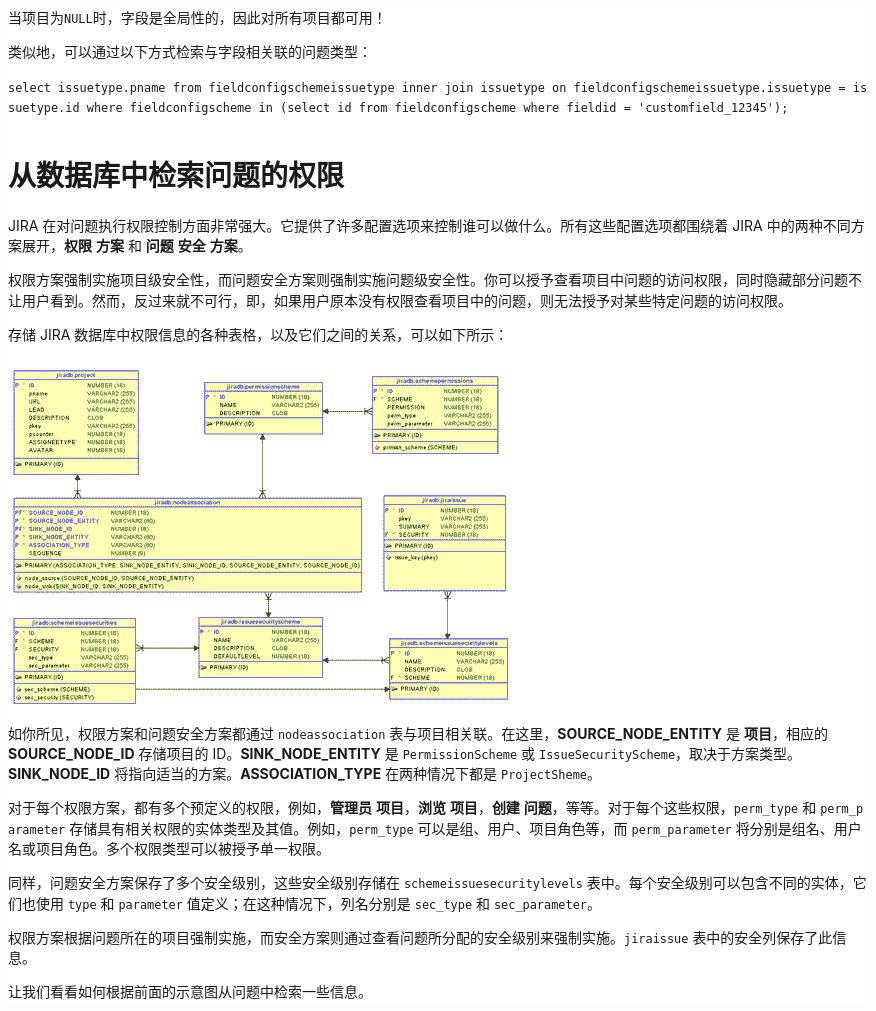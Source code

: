 当项目为`NULL`时，字段是全局性的，因此对所有项目都可用！

类似地，可以通过以下方式检索与字段相关联的问题类型：

```
select issuetype.pname from fieldconfigschemeissuetype inner join issuetype on fieldconfigschemeissuetype.issuetype = issuetype.id where fieldconfigscheme in (select id from fieldconfigscheme where fieldid = 'customfield_12345');

```

# 从数据库中检索问题的权限

JIRA 在对问题执行权限控制方面非常强大。它提供了许多配置选项来控制谁可以做什么。所有这些配置选项都围绕着 JIRA 中的两种不同方案展开，**权限** **方案** 和 **问题** **安全** **方案**。

权限方案强制实施项目级安全性，而问题安全方案则强制实施问题级安全性。你可以授予查看项目中问题的访问权限，同时隐藏部分问题不让用户看到。然而，反过来就不可行，即，如果用户原本没有权限查看项目中的问题，则无法授予对某些特定问题的访问权限。

存储 JIRA 数据库中权限信息的各种表格，以及它们之间的关系，可以如下所示：

![从数据库中检索问题权限](img/1803-10-12.jpg)

如你所见，权限方案和问题安全方案都通过 `nodeassociation` 表与项目相关联。在这里，**SOURCE_NODE_ENTITY** 是 **项目**，相应的 **SOURCE_NODE_ID** 存储项目的 ID。**SINK_NODE_ENTITY** 是 `PermissionScheme` 或 `IssueSecurityScheme`，取决于方案类型。**SINK_NODE_ID** 将指向适当的方案。**ASSOCIATION_TYPE** 在两种情况下都是 `ProjectSheme`。

对于每个权限方案，都有多个预定义的权限，例如，**管理员** **项目**，**浏览** **项目**，**创建** **问题**，等等。对于每个这些权限，`perm_type` 和 `perm_parameter` 存储具有相关权限的实体类型及其值。例如，`perm_type` 可以是组、用户、项目角色等，而 `perm_parameter` 将分别是组名、用户名或项目角色。多个权限类型可以被授予单一权限。

同样，问题安全方案保存了多个安全级别，这些安全级别存储在 `schemeissuesecuritylevels` 表中。每个安全级别可以包含不同的实体，它们也使用 `type` 和 `parameter` 值定义；在这种情况下，列名分别是 `sec_type` 和 `sec_parameter`。

权限方案根据问题所在的项目强制实施，而安全方案则通过查看问题所分配的安全级别来强制实施。`jiraissue` 表中的安全列保存了此信息。

让我们看看如何根据前面的示意图从问题中检索一些信息。
